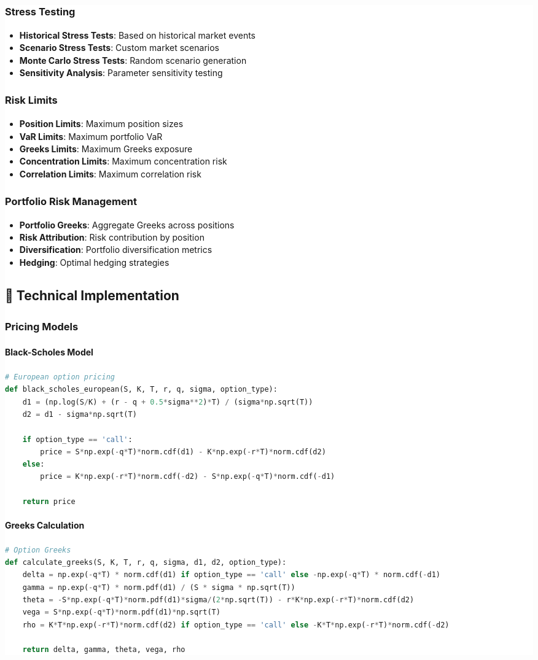 ### **Stress Testing**
- **Historical Stress Tests**: Based on historical market events
- **Scenario Stress Tests**: Custom market scenarios
- **Monte Carlo Stress Tests**: Random scenario generation
- **Sensitivity Analysis**: Parameter sensitivity testing

### **Risk Limits**
- **Position Limits**: Maximum position sizes
- **VaR Limits**: Maximum portfolio VaR
- **Greeks Limits**: Maximum Greeks exposure
- **Concentration Limits**: Maximum concentration risk
- **Correlation Limits**: Maximum correlation risk

### **Portfolio Risk Management**
- **Portfolio Greeks**: Aggregate Greeks across positions
- **Risk Attribution**: Risk contribution by position
- **Diversification**: Portfolio diversification metrics
- **Hedging**: Optimal hedging strategies

## 🔧 **Technical Implementation**

### **Pricing Models**

#### **Black-Scholes Model**
```python
# European option pricing
def black_scholes_european(S, K, T, r, q, sigma, option_type):
    d1 = (np.log(S/K) + (r - q + 0.5*sigma**2)*T) / (sigma*np.sqrt(T))
    d2 = d1 - sigma*np.sqrt(T)
    
    if option_type == 'call':
        price = S*np.exp(-q*T)*norm.cdf(d1) - K*np.exp(-r*T)*norm.cdf(d2)
    else:
        price = K*np.exp(-r*T)*norm.cdf(-d2) - S*np.exp(-q*T)*norm.cdf(-d1)
    
    return price
```

#### **Greeks Calculation**
```python
# Option Greeks
def calculate_greeks(S, K, T, r, q, sigma, d1, d2, option_type):
    delta = np.exp(-q*T) * norm.cdf(d1) if option_type == 'call' else -np.exp(-q*T) * norm.cdf(-d1)
    gamma = np.exp(-q*T) * norm.pdf(d1) / (S * sigma * np.sqrt(T))
    theta = -S*np.exp(-q*T)*norm.pdf(d1)*sigma/(2*np.sqrt(T)) - r*K*np.exp(-r*T)*norm.cdf(d2)
    vega = S*np.exp(-q*T)*norm.pdf(d1)*np.sqrt(T)
    rho = K*T*np.exp(-r*T)*norm.cdf(d2) if option_type == 'call' else -K*T*np.exp(-r*T)*norm.cdf(-d2)
    
    return delta, gamma, theta, vega, rho
```
